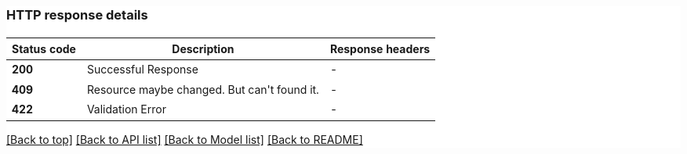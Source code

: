 ### HTTP response details

| Status code | Description | Response headers |
|-------------|-------------|------------------|
**200** | Successful Response |  -  |
**409** | Resource maybe changed. But can&#39;t found it. |  -  |
**422** | Validation Error |  -  |

[[Back to top]](#) [[Back to API list]](../README.md#documentation-for-api-endpoints) [[Back to Model list]](../README.md#documentation-for-models) [[Back to README]](../README.md)

